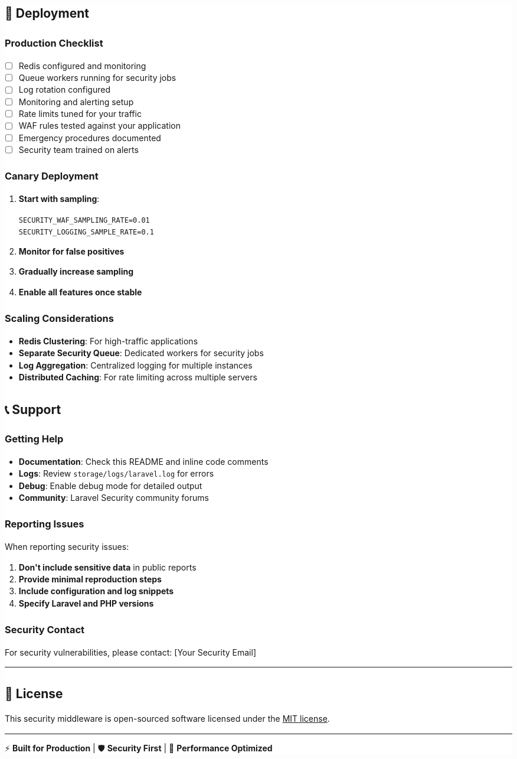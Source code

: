 ## 🚀 Deployment

### Production Checklist

- [ ] Redis configured and monitoring
- [ ] Queue workers running for security jobs
- [ ] Log rotation configured
- [ ] Monitoring and alerting setup
- [ ] Rate limits tuned for your traffic
- [ ] WAF rules tested against your application
- [ ] Emergency procedures documented
- [ ] Security team trained on alerts

### Canary Deployment

1. **Start with sampling**:
   ```env
   SECURITY_WAF_SAMPLING_RATE=0.01
   SECURITY_LOGGING_SAMPLE_RATE=0.1
   ```

2. **Monitor for false positives**
3. **Gradually increase sampling**
4. **Enable all features once stable**

### Scaling Considerations

- **Redis Clustering**: For high-traffic applications
- **Separate Security Queue**: Dedicated workers for security jobs
- **Log Aggregation**: Centralized logging for multiple instances
- **Distributed Caching**: For rate limiting across multiple servers

## 📞 Support

### Getting Help

- **Documentation**: Check this README and inline code comments
- **Logs**: Review `storage/logs/laravel.log` for errors
- **Debug**: Enable debug mode for detailed output
- **Community**: Laravel Security community forums

### Reporting Issues

When reporting security issues:

1. **Don't include sensitive data** in public reports
2. **Provide minimal reproduction steps**
3. **Include configuration and log snippets**
4. **Specify Laravel and PHP versions**

### Security Contact

For security vulnerabilities, please contact: [Your Security Email]

---

## 📄 License

This security middleware is open-sourced software licensed under the [MIT license](LICENSE).

---

⚡ **Built for Production** | 🛡️ **Security First** | 🚀 **Performance Optimized**
